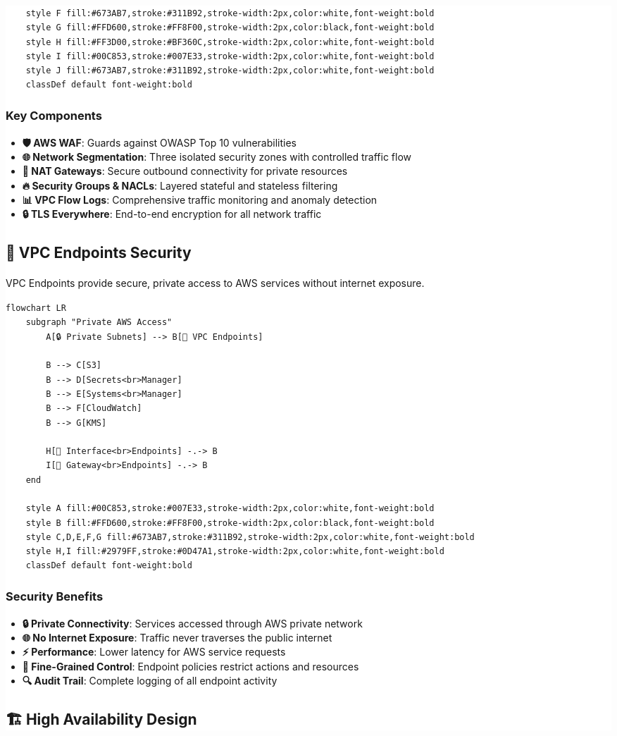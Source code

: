 ```mermaid
    style F fill:#673AB7,stroke:#311B92,stroke-width:2px,color:white,font-weight:bold
    style G fill:#FFD600,stroke:#FF8F00,stroke-width:2px,color:black,font-weight:bold
    style H fill:#FF3D00,stroke:#BF360C,stroke-width:2px,color:white,font-weight:bold
    style I fill:#00C853,stroke:#007E33,stroke-width:2px,color:white,font-weight:bold
    style J fill:#673AB7,stroke:#311B92,stroke-width:2px,color:white,font-weight:bold
    classDef default font-weight:bold
```

### Key Components

- **🛡️ AWS WAF**: Guards against OWASP Top 10 vulnerabilities
- **🌐 Network Segmentation**: Three isolated security zones with controlled traffic flow
- **🚪 NAT Gateways**: Secure outbound connectivity for private resources
- **🔥 Security Groups & NACLs**: Layered stateful and stateless filtering
- **📊 VPC Flow Logs**: Comprehensive traffic monitoring and anomaly detection
- **🔒 TLS Everywhere**: End-to-end encryption for all network traffic

## 🔌 VPC Endpoints Security

VPC Endpoints provide secure, private access to AWS services without internet exposure.

```mermaid
flowchart LR
    subgraph "Private AWS Access"
        A[🔒 Private Subnets] --> B[🔌 VPC Endpoints]
        
        B --> C[S3]
        B --> D[Secrets<br>Manager]
        B --> E[Systems<br>Manager]
        B --> F[CloudWatch]
        B --> G[KMS]
        
        H[🚪 Interface<br>Endpoints] -.-> B
        I[🔄 Gateway<br>Endpoints] -.-> B
    end
    
    style A fill:#00C853,stroke:#007E33,stroke-width:2px,color:white,font-weight:bold
    style B fill:#FFD600,stroke:#FF8F00,stroke-width:2px,color:black,font-weight:bold
    style C,D,E,F,G fill:#673AB7,stroke:#311B92,stroke-width:2px,color:white,font-weight:bold
    style H,I fill:#2979FF,stroke:#0D47A1,stroke-width:2px,color:white,font-weight:bold
    classDef default font-weight:bold
```

### Security Benefits

- **🔒 Private Connectivity**: Services accessed through AWS private network
- **🌐 No Internet Exposure**: Traffic never traverses the public internet
- **⚡ Performance**: Lower latency for AWS service requests
- **📄 Fine-Grained Control**: Endpoint policies restrict actions and resources
- **🔍 Audit Trail**: Complete logging of all endpoint activity

## 🏗️ High Availability Design
